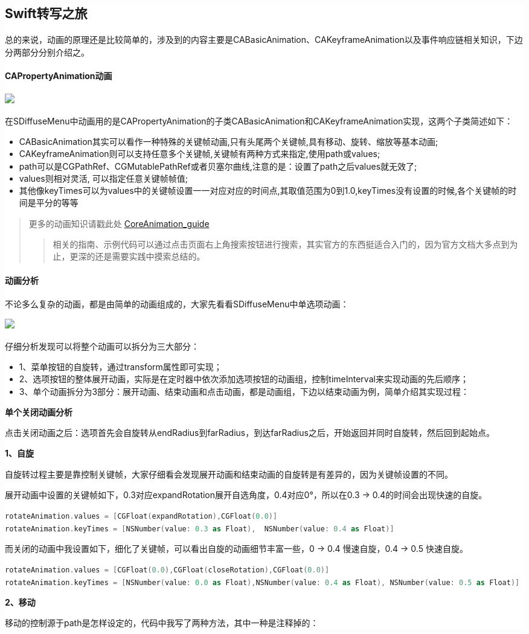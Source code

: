 ## Swift转写之旅

总的来说，动画的原理还是比较简单的，涉及到的内容主要是CABasicAnimation、CAKeyframeAnimation以及事件响应链相关知识，下边分两部分分别介绍之。

#### CAPropertyAnimation动画

![](https://developer.apple.com/library/content/documentation/Cocoa/Conceptual/Animation_Types_Timing/Art/animations_info_2x.png)

在SDiffuseMenu中动画用的是CAPropertyAnimation的子类CABasicAnimation和CAKeyframeAnimation实现，这两个子类简述如下：

- CABasicAnimation其实可以看作一种特殊的关键帧动画,只有头尾两个关键帧,具有移动、旋转、缩放等基本动画;
- CAKeyframeAnimation则可以支持任意多个关键帧,关键帧有两种方式来指定,使用path或values;
- path可以是CGPathRef、CGMutablePathRef或者贝塞尔曲线,注意的是：设置了path之后values就无效了;
- values则相对灵活, 可以指定任意关键帧帧值;
- 其他像keyTimes可以为values中的关键帧设置一一对应对应的时间点,其取值范围为0到1.0,keyTimes没有设置的时候,各个关键帧的时间是平分的等等

>更多的动画知识请戳此处 [CoreAnimation_guide](https://developer.apple.com/library/content/documentation/Cocoa/Conceptual/CoreAnimation_guide/Introduction/Introduction.html#//apple_ref/doc/uid/TP40004514)
>>
>>相关的指南、示例代码可以通过点击页面右上角搜索按钮进行搜索，其实官方的东西挺适合入门的，因为官方文档大多点到为止，更深的还是需要实践中摸索总结的。

#### 动画分析

不论多么复杂的动画，都是由简单的动画组成的，大家先看看SDiffuseMenu中单选项动画：

![](https://github.com/mythkiven/DiffuseMenu_Swift/blob/master/singleItemAnimation.gif)

仔细分析发现可以将整个动画可以拆分为三大部分：

- 1、菜单按钮的自旋转，通过transform属性即可实现；
- 2、选项按钮的整体展开动画，实际是在定时器中依次添加选项按钮的动画组，控制timeInterval来实现动画的先后顺序；
- 3、单个动画拆分为3部分：展开动画、结束动画和点击动画，都是动画组，下边以结束动画为例，简单介绍其实现过程：

**单个关闭动画分析**

点击关闭动画之后：选项首先会自旋转从endRadius到farRadius，到达farRadius之后，开始返回并同时自旋转，然后回到起始点。

**1、自旋**

自旋转过程主要是靠控制关键帧，大家仔细看会发现展开动画和结束动画的自旋转是有差异的，因为关键帧设置的不同。

展开动画中设置的关键帧如下，0.3对应expandRotation展开自选角度，0.4对应0°，所以在0.3 -> 0.4的时间会出现快速的自旋。
``` swift
rotateAnimation.values = [CGFloat(expandRotation),CGFloat(0.0)]
rotateAnimation.keyTimes = [NSNumber(value: 0.3 as Float),  NSNumber(value: 0.4 as Float)]
```

而关闭的动画中我设置如下，细化了关键帧，可以看出自旋的动画细节丰富一些，0 -> 0.4 慢速自旋，0.4 -> 0.5 快速自旋。
``` swift
rotateAnimation.values = [CGFloat(0.0),CGFloat(closeRotation),CGFloat(0.0)]
rotateAnimation.keyTimes = [NSNumber(value: 0.0 as Float),NSNumber(value: 0.4 as Float), NSNumber(value: 0.5 as Float)]
```

**2、移动**

移动的控制源于path是怎样设定的，代码中我写了两种方法，其中一种是注释掉的：
